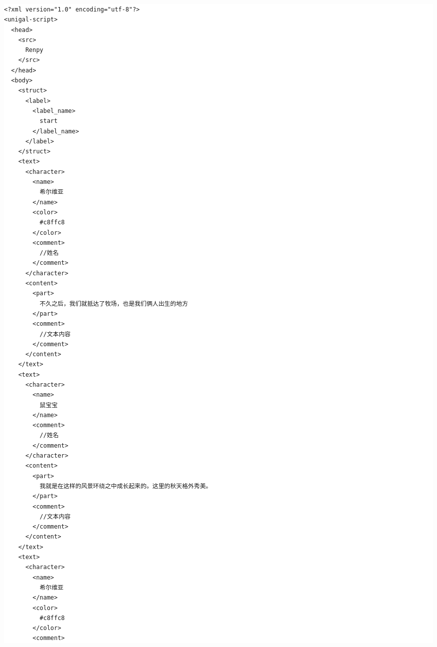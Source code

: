 ```unigal
<?xml version="1.0" encoding="utf-8"?>
<unigal-script>
  <head>
    <src>
      Renpy
    </src>
  </head>
  <body>
    <struct>
      <label>
        <label_name>
          start
        </label_name>
      </label>
    </struct>
    <text>
      <character>
        <name>
          希尔维亚
        </name>
        <color>
          #c8ffc8
        </color>
        <comment>
          //姓名
        </comment>
      </character>
      <content>
        <part>
          不久之后，我们就抵达了牧场，也是我们俩人出生的地方
        </part>
        <comment>
          //文本内容
        </comment>
      </content>
    </text>
    <text>
      <character>
        <name>
          鼠宝宝
        </name>
        <comment>
          //姓名
        </comment>
      </character>
      <content>
        <part>
          我就是在这样的风景环绕之中成长起来的。这里的秋天格外秀美。
        </part>
        <comment>
          //文本内容
        </comment>
      </content>
    </text>
    <text>
      <character>
        <name>
          希尔维亚
        </name>
        <color>
          #c8ffc8
        </color>
        <comment>
```